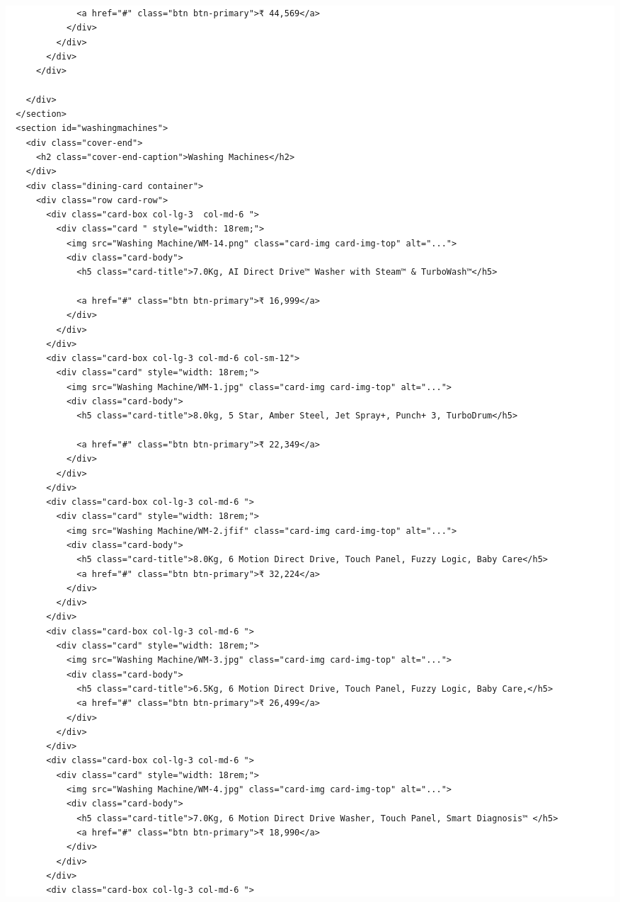                   <a href="#" class="btn btn-primary">₹ 44,569</a>
                </div>
              </div>
            </div>
          </div>

        </div>
      </section>
      <section id="washingmachines">
        <div class="cover-end">
          <h2 class="cover-end-caption">Washing Machines</h2>
        </div>
        <div class="dining-card container">
          <div class="row card-row">
            <div class="card-box col-lg-3  col-md-6 ">
              <div class="card " style="width: 18rem;">
                <img src="Washing Machine/WM-14.png" class="card-img card-img-top" alt="...">
                <div class="card-body">
                  <h5 class="card-title">7.0Kg, AI Direct Drive™ Washer with Steam™ & TurboWash™</h5>

                  <a href="#" class="btn btn-primary">₹ 16,999</a>
                </div>
              </div>
            </div>
            <div class="card-box col-lg-3 col-md-6 col-sm-12">
              <div class="card" style="width: 18rem;">
                <img src="Washing Machine/WM-1.jpg" class="card-img card-img-top" alt="...">
                <div class="card-body">
                  <h5 class="card-title">8.0kg, 5 Star, Amber Steel, Jet Spray+, Punch+ 3, TurboDrum</h5>

                  <a href="#" class="btn btn-primary">₹ 22,349</a>
                </div>
              </div>
            </div>
            <div class="card-box col-lg-3 col-md-6 ">
              <div class="card" style="width: 18rem;">
                <img src="Washing Machine/WM-2.jfif" class="card-img card-img-top" alt="...">
                <div class="card-body">
                  <h5 class="card-title">8.0Kg, 6 Motion Direct Drive, Touch Panel, Fuzzy Logic, Baby Care</h5>
                  <a href="#" class="btn btn-primary">₹ 32,224</a>
                </div>
              </div>
            </div>
            <div class="card-box col-lg-3 col-md-6 ">
              <div class="card" style="width: 18rem;">
                <img src="Washing Machine/WM-3.jpg" class="card-img card-img-top" alt="...">
                <div class="card-body">
                  <h5 class="card-title">6.5Kg, 6 Motion Direct Drive, Touch Panel, Fuzzy Logic, Baby Care,</h5>
                  <a href="#" class="btn btn-primary">₹ 26,499</a>
                </div>
              </div>
            </div>
            <div class="card-box col-lg-3 col-md-6 ">
              <div class="card" style="width: 18rem;">
                <img src="Washing Machine/WM-4.jpg" class="card-img card-img-top" alt="...">
                <div class="card-body">
                  <h5 class="card-title">7.0Kg, 6 Motion Direct Drive Washer, Touch Panel, Smart Diagnosis™ </h5>
                  <a href="#" class="btn btn-primary">₹ 18,990</a>
                </div>
              </div>
            </div>
            <div class="card-box col-lg-3 col-md-6 ">